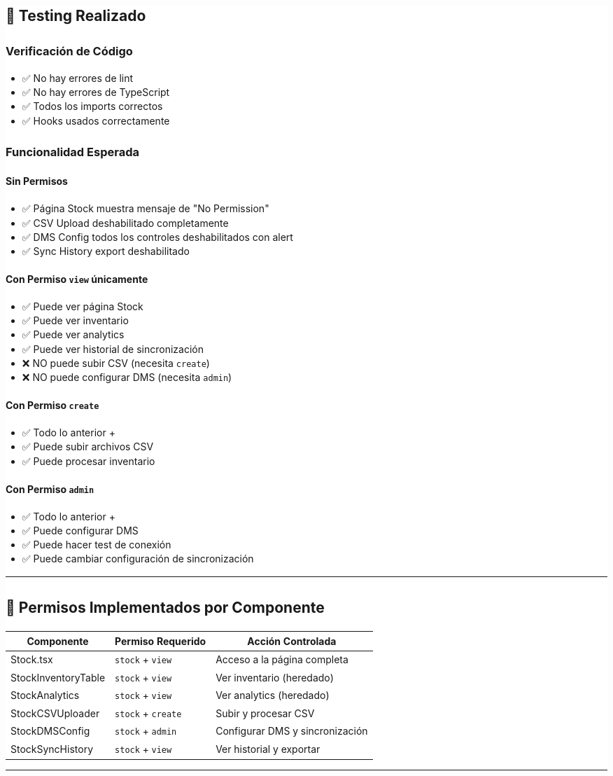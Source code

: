 
## 🧪 Testing Realizado

### Verificación de Código
- ✅ No hay errores de lint
- ✅ No hay errores de TypeScript
- ✅ Todos los imports correctos
- ✅ Hooks usados correctamente

### Funcionalidad Esperada

#### Sin Permisos
- ✅ Página Stock muestra mensaje de "No Permission"
- ✅ CSV Upload deshabilitado completamente
- ✅ DMS Config todos los controles deshabilitados con alert
- ✅ Sync History export deshabilitado

#### Con Permiso `view` únicamente
- ✅ Puede ver página Stock
- ✅ Puede ver inventario
- ✅ Puede ver analytics
- ✅ Puede ver historial de sincronización
- ❌ NO puede subir CSV (necesita `create`)
- ❌ NO puede configurar DMS (necesita `admin`)

#### Con Permiso `create`
- ✅ Todo lo anterior +
- ✅ Puede subir archivos CSV
- ✅ Puede procesar inventario

#### Con Permiso `admin`
- ✅ Todo lo anterior +
- ✅ Puede configurar DMS
- ✅ Puede hacer test de conexión
- ✅ Puede cambiar configuración de sincronización

---

## 🎯 Permisos Implementados por Componente

| Componente | Permiso Requerido | Acción Controlada |
|------------|-------------------|-------------------|
| Stock.tsx | `stock` + `view` | Acceso a la página completa |
| StockInventoryTable | `stock` + `view` | Ver inventario (heredado) |
| StockAnalytics | `stock` + `view` | Ver analytics (heredado) |
| StockCSVUploader | `stock` + `create` | Subir y procesar CSV |
| StockDMSConfig | `stock` + `admin` | Configurar DMS y sincronización |
| StockSyncHistory | `stock` + `view` | Ver historial y exportar |

---